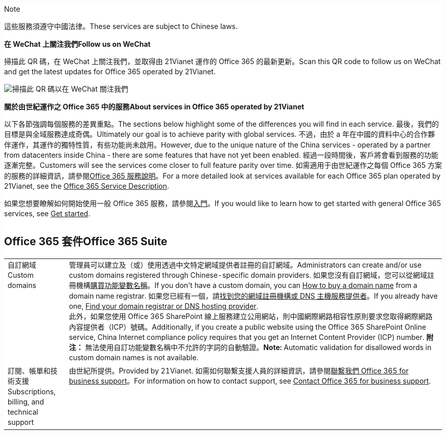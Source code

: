 > [!NOTE]
> <span data-ttu-id="a97d9-111">這些服務須遵守中國法律。</span><span class="sxs-lookup"><span data-stu-id="a97d9-111">These services are subject to Chinese laws.</span></span> 
  
 <span data-ttu-id="a97d9-112">**在 WeChat 上關注我們**</span><span class="sxs-lookup"><span data-stu-id="a97d9-112">**Follow us on WeChat**</span></span>
  
<span data-ttu-id="a97d9-113">掃描此 QR 碼，在 WeChat 上關注我們，並取得由 21Vianet 運作的 Office 365 的最新更新。</span><span class="sxs-lookup"><span data-stu-id="a97d9-113">Scan this QR code to follow us on WeChat and get the latest updates for Office 365 operated by 21Vianet.</span></span>
  
![掃描此 QR 碼以在 WeChat 關注我們](../../media/9bbbdf3b-b3ab-4355-82a0-37a84d70735b.png)
  
 <span data-ttu-id="a97d9-115">**關於由世紀運作之 Office 365 中的服務**</span><span class="sxs-lookup"><span data-stu-id="a97d9-115">**About services in Office 365 operated by 21Vianet**</span></span>
  
<span data-ttu-id="a97d9-116">以下各節強調每個服務的差異重點。</span><span class="sxs-lookup"><span data-stu-id="a97d9-116">The sections below highlight some of the differences you will find in each service.</span></span> <span data-ttu-id="a97d9-117">最後，我們的目標是與全域服務達成奇偶。</span><span class="sxs-lookup"><span data-stu-id="a97d9-117">Ultimately our goal is to achieve parity with global services.</span></span> <span data-ttu-id="a97d9-118">不過，由於 a 年在中國的資料中心的合作夥伴運作，其運作的獨特性質，有些功能尚未啟用。</span><span class="sxs-lookup"><span data-stu-id="a97d9-118">However, due to the unique nature of the China services - operated by a partner from datacenters inside China - there are some features that have not yet been enabled.</span></span> <span data-ttu-id="a97d9-119">經過一段時間後，客戶將會看到服務的功能逐漸完整。</span><span class="sxs-lookup"><span data-stu-id="a97d9-119">Customers will see the services come closer to full feature parity over time.</span></span> <span data-ttu-id="a97d9-120">如需適用于由世紀運作之每個 Office 365 方案的服務的詳細資訊，請參閱[Office 365 服務說明](https://docs.microsoft.com/office365/servicedescriptions/office-365-platform-service-description/office-365-operated-by-21vianet)。</span><span class="sxs-lookup"><span data-stu-id="a97d9-120">For a more detailed look at services available for each Office 365 plan operated by 21Vianet, see the [Office 365 Service Description](https://docs.microsoft.com/office365/servicedescriptions/office-365-platform-service-description/office-365-operated-by-21vianet).</span></span>
  
    
<span data-ttu-id="a97d9-121">如果您想要瞭解如何開始使用一般 Office 365 服務，請參閱[入門](../admin-overview/get-started-with-office-365.md)。</span><span class="sxs-lookup"><span data-stu-id="a97d9-121">If you would like to learn how to get started with general Office 365 services, see [Get started](../admin-overview/get-started-with-office-365.md).</span></span>
  
## <a name="office-365-suite"></a><span data-ttu-id="a97d9-122">Office 365 套件</span><span class="sxs-lookup"><span data-stu-id="a97d9-122">Office 365 Suite</span></span>

|||
|:-----|:-----|
|<span data-ttu-id="a97d9-123">自訂網域</span><span class="sxs-lookup"><span data-stu-id="a97d9-123">Custom domains</span></span>  <br/> |<span data-ttu-id="a97d9-124">管理員可以建立及（或）使用透過中文特定網域提供者註冊的自訂網域。</span><span class="sxs-lookup"><span data-stu-id="a97d9-124">Administrators can create and/or use custom domains registered through Chinese-specific domain providers.</span></span> <span data-ttu-id="a97d9-125">如果您沒有自訂網域，您可以從網域註冊機構[購買功能變數名稱](https://docs.microsoft.com/microsoft-365/admin/get-help-with-domains/buy-a-domain-name)。</span><span class="sxs-lookup"><span data-stu-id="a97d9-125">If you don't have a custom domain, you can [How to buy a domain name](https://docs.microsoft.com/microsoft-365/admin/get-help-with-domains/buy-a-domain-name) from a domain name registrar.</span></span> <span data-ttu-id="a97d9-126">如果您已經有一個，請[找到您的網域註冊機構或 DNS 主機服務提供者](https://docs.microsoft.com/microsoft-365/admin/get-help-with-domains/find-your-domain-registrar)。</span><span class="sxs-lookup"><span data-stu-id="a97d9-126">If you already have one, [Find your domain registrar or DNS hosting provider](https://docs.microsoft.com/microsoft-365/admin/get-help-with-domains/find-your-domain-registrar).</span></span>  <br/> <span data-ttu-id="a97d9-127">此外，如果您使用 Office 365 SharePoint 線上服務建立公用網站，則中國網際網路相容性原則要求您取得網際網路內容提供者（ICP）號碼。</span><span class="sxs-lookup"><span data-stu-id="a97d9-127">Additionally, if you create a public website using the Office 365 SharePoint Online service, China Internet compliance policy requires that you get an Internet Content Provider (ICP) number.</span></span>  <span data-ttu-id="a97d9-128">**附注：** 無法使用自訂功能變數名稱中不允許的字詞的自動驗證。</span><span class="sxs-lookup"><span data-stu-id="a97d9-128">**Note:** Automatic validation for disallowed words in custom domain names is not available.</span></span>           |
|<span data-ttu-id="a97d9-129">訂閱、帳單和技術支援</span><span class="sxs-lookup"><span data-stu-id="a97d9-129">Subscriptions, billing, and technical support</span></span>  <br/> |<span data-ttu-id="a97d9-130">由世紀所提供。</span><span class="sxs-lookup"><span data-stu-id="a97d9-130">Provided by 21Vianet.</span></span> <span data-ttu-id="a97d9-131">如需如何聯繫支援人員的詳細資訊，請參閱[聯繫我們 Office 365 for business support](../contact-support-for-business-products.md)。</span><span class="sxs-lookup"><span data-stu-id="a97d9-131">For information on how to contact support, see [Contact Office 365 for business support](../contact-support-for-business-products.md).</span></span>  <br/> |